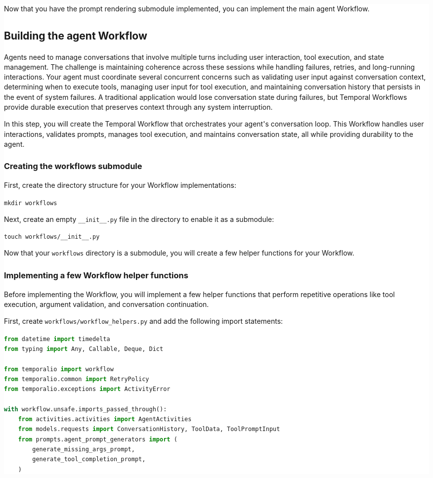 
Now that you have the prompt rendering submodule implemented, you can implement the main agent Workflow.

## Building the agent Workflow

Agents need to manage conversations that involve multiple turns including user interaction, tool execution, and state management. 
The challenge is maintaining coherence across these sessions while handling failures, retries, and long-running interactions.
Your agent must coordinate several concurrent concerns such as validating user input against conversation context, determining when to execute tools, managing user input for tool execution, and maintaining conversation history that persists in the event of system failures. 
A traditional application would lose conversation state during failures, but Temporal Workflows provide durable execution that preserves context through any system interruption.

In this step, you will create the Temporal Workflow that orchestrates your agent's conversation loop. 
This Workflow handles user interactions, validates prompts, manages tool execution, and maintains conversation state, all while providing durability to the agent.


### Creating the workflows submodule

First, create the directory structure for your Workflow implementations:

```command
mkdir workflows
```

Next, create an empty `__init__.py` file in the directory to enable it as a submodule:

```command
touch workflows/__init__.py
```

Now that your `workflows` directory is a submodule, you will create a few helper functions for your Workflow.

### Implementing a few Workflow helper functions

Before implementing the Workflow, you will implement a few helper functions that perform repetitive operations like tool execution, argument validation, and conversation continuation.

First, create `workflows/workflow_helpers.py` and add the following import statements:

```python
from datetime import timedelta
from typing import Any, Callable, Deque, Dict

from temporalio import workflow
from temporalio.common import RetryPolicy
from temporalio.exceptions import ActivityError

with workflow.unsafe.imports_passed_through():
    from activities.activities import AgentActivities
    from models.requests import ConversationHistory, ToolData, ToolPromptInput
    from prompts.agent_prompt_generators import (
        generate_missing_args_prompt,
        generate_tool_completion_prompt,
    )
```
